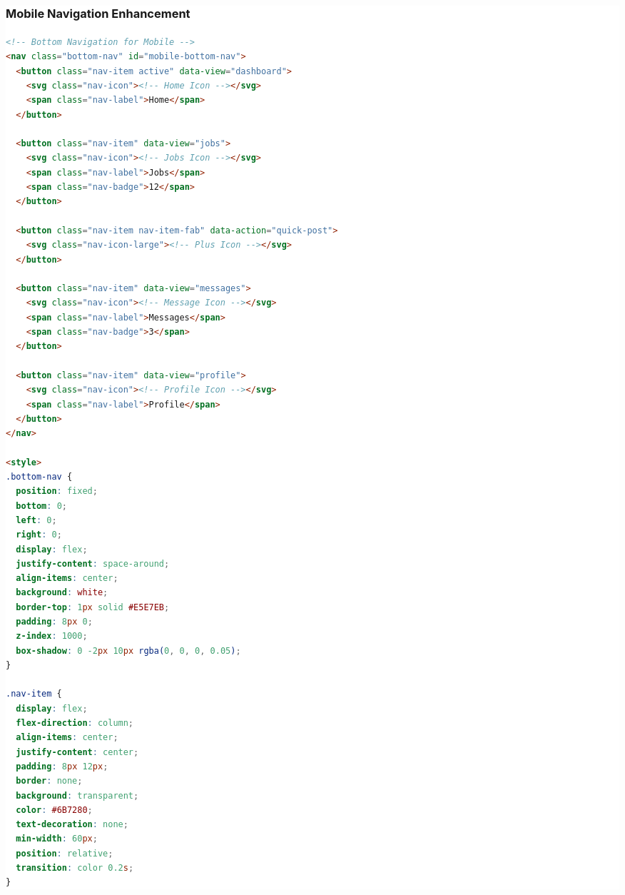 ### Mobile Navigation Enhancement

```html
<!-- Bottom Navigation for Mobile -->
<nav class="bottom-nav" id="mobile-bottom-nav">
  <button class="nav-item active" data-view="dashboard">
    <svg class="nav-icon"><!-- Home Icon --></svg>
    <span class="nav-label">Home</span>
  </button>
  
  <button class="nav-item" data-view="jobs">
    <svg class="nav-icon"><!-- Jobs Icon --></svg>
    <span class="nav-label">Jobs</span>
    <span class="nav-badge">12</span>
  </button>
  
  <button class="nav-item nav-item-fab" data-action="quick-post">
    <svg class="nav-icon-large"><!-- Plus Icon --></svg>
  </button>
  
  <button class="nav-item" data-view="messages">
    <svg class="nav-icon"><!-- Message Icon --></svg>
    <span class="nav-label">Messages</span>
    <span class="nav-badge">3</span>
  </button>
  
  <button class="nav-item" data-view="profile">
    <svg class="nav-icon"><!-- Profile Icon --></svg>
    <span class="nav-label">Profile</span>
  </button>
</nav>

<style>
.bottom-nav {
  position: fixed;
  bottom: 0;
  left: 0;
  right: 0;
  display: flex;
  justify-content: space-around;
  align-items: center;
  background: white;
  border-top: 1px solid #E5E7EB;
  padding: 8px 0;
  z-index: 1000;
  box-shadow: 0 -2px 10px rgba(0, 0, 0, 0.05);
}

.nav-item {
  display: flex;
  flex-direction: column;
  align-items: center;
  justify-content: center;
  padding: 8px 12px;
  border: none;
  background: transparent;
  color: #6B7280;
  text-decoration: none;
  min-width: 60px;
  position: relative;
  transition: color 0.2s;
}

```